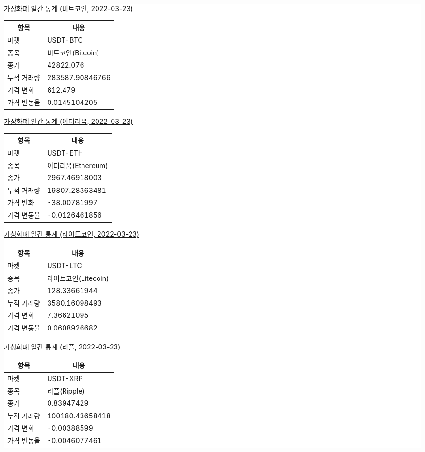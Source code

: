 
[가상화폐 일간 통계 (비트코인, 2022-03-23)](target_dir/2022-03-23/USDT-BTC-daily-candle-10days.html)

|항목|내용|
|--|--|
|마켓|USDT-BTC|
|종목|비트코인(Bitcoin)|
|종가|42822.076|
|누적 거래량|283587.90846766|
|가격 변화|612.479|
|가격 변동율|0.0145104205|


[가상화폐 일간 통계 (이더리움, 2022-03-23)](target_dir/2022-03-23/USDT-ETH-daily-candle-10days.html)

|항목|내용|
|--|--|
|마켓|USDT-ETH|
|종목|이더리움(Ethereum)|
|종가|2967.46918003|
|누적 거래량|19807.28363481|
|가격 변화|-38.00781997|
|가격 변동율|-0.0126461856|


[가상화폐 일간 통계 (라이트코인, 2022-03-23)](target_dir/2022-03-23/USDT-LTC-daily-candle-10days.html)

|항목|내용|
|--|--|
|마켓|USDT-LTC|
|종목|라이트코인(Litecoin)|
|종가|128.33661944|
|누적 거래량|3580.16098493|
|가격 변화|7.36621095|
|가격 변동율|0.0608926682|


[가상화폐 일간 통계 (리플, 2022-03-23)](target_dir/2022-03-23/USDT-XRP-daily-candle-10days.html)

|항목|내용|
|--|--|
|마켓|USDT-XRP|
|종목|리플(Ripple)|
|종가|0.83947429|
|누적 거래량|100180.43658418|
|가격 변화|-0.00388599|
|가격 변동율|-0.0046077461|
